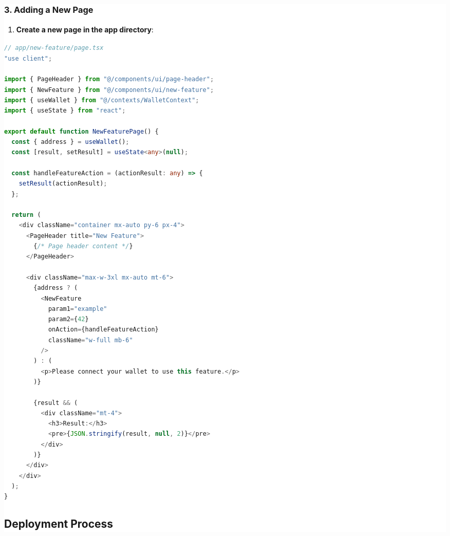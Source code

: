 ### 3. Adding a New Page

1. **Create a new page in the app directory**:

```typescript
// app/new-feature/page.tsx
"use client";

import { PageHeader } from "@/components/ui/page-header";
import { NewFeature } from "@/components/ui/new-feature";
import { useWallet } from "@/contexts/WalletContext";
import { useState } from "react";

export default function NewFeaturePage() {
  const { address } = useWallet();
  const [result, setResult] = useState<any>(null);
  
  const handleFeatureAction = (actionResult: any) => {
    setResult(actionResult);
  };
  
  return (
    <div className="container mx-auto py-6 px-4">
      <PageHeader title="New Feature">
        {/* Page header content */}
      </PageHeader>
      
      <div className="max-w-3xl mx-auto mt-6">
        {address ? (
          <NewFeature
            param1="example"
            param2={42}
            onAction={handleFeatureAction}
            className="w-full mb-6"
          />
        ) : (
          <p>Please connect your wallet to use this feature.</p>
        )}
        
        {result && (
          <div className="mt-4">
            <h3>Result:</h3>
            <pre>{JSON.stringify(result, null, 2)}</pre>
          </div>
        )}
      </div>
    </div>
  );
}
```

## Deployment Process
